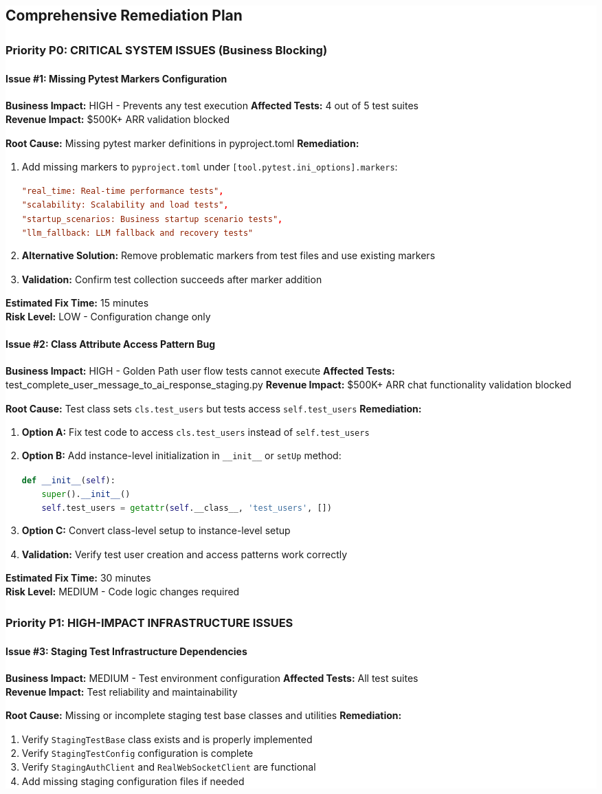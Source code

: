 ## Comprehensive Remediation Plan

### Priority P0: CRITICAL SYSTEM ISSUES (Business Blocking)

#### Issue #1: Missing Pytest Markers Configuration
**Business Impact:** HIGH - Prevents any test execution
**Affected Tests:** 4 out of 5 test suites  
**Revenue Impact:** $500K+ ARR validation blocked

**Root Cause:** Missing pytest marker definitions in pyproject.toml
**Remediation:**
1. Add missing markers to `pyproject.toml` under `[tool.pytest.ini_options].markers`:
   ```toml
   "real_time: Real-time performance tests",
   "scalability: Scalability and load tests", 
   "startup_scenarios: Business startup scenario tests",
   "llm_fallback: LLM fallback and recovery tests"
   ```

2. **Alternative Solution:** Remove problematic markers from test files and use existing markers
3. **Validation:** Confirm test collection succeeds after marker addition

**Estimated Fix Time:** 15 minutes  
**Risk Level:** LOW - Configuration change only

#### Issue #2: Class Attribute Access Pattern Bug
**Business Impact:** HIGH - Golden Path user flow tests cannot execute
**Affected Tests:** test_complete_user_message_to_ai_response_staging.py
**Revenue Impact:** $500K+ ARR chat functionality validation blocked

**Root Cause:** Test class sets `cls.test_users` but tests access `self.test_users`
**Remediation:**
1. **Option A:** Fix test code to access `cls.test_users` instead of `self.test_users`
2. **Option B:** Add instance-level initialization in `__init__` or `setUp` method:
   ```python
   def __init__(self):
       super().__init__()
       self.test_users = getattr(self.__class__, 'test_users', [])
   ```

3. **Option C:** Convert class-level setup to instance-level setup
4. **Validation:** Verify test user creation and access patterns work correctly

**Estimated Fix Time:** 30 minutes  
**Risk Level:** MEDIUM - Code logic changes required

### Priority P1: HIGH-IMPACT INFRASTRUCTURE ISSUES

#### Issue #3: Staging Test Infrastructure Dependencies
**Business Impact:** MEDIUM - Test environment configuration
**Affected Tests:** All test suites  
**Revenue Impact:** Test reliability and maintainability

**Root Cause:** Missing or incomplete staging test base classes and utilities
**Remediation:**
1. Verify `StagingTestBase` class exists and is properly implemented
2. Verify `StagingTestConfig` configuration is complete
3. Verify `StagingAuthClient` and `RealWebSocketClient` are functional
4. Add missing staging configuration files if needed
